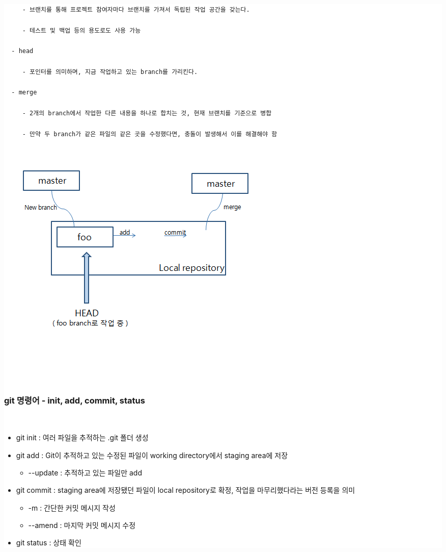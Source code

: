          - 브랜치를 통해 프로젝트 참여자마다 브랜치를 가져서 독립된 작업 공간을 갖는다.

         - 테스트 및 백업 등의 용도로도 사용 가능

      - head

         - 포인터를 의미하며, 지금 작업하고 있는 branch를 가리킨다.

      - merge

         - 2개의 branch에서 작업한 다른 내용을 하나로 합치는 것, 현재 브랜치를 기준으로 병합

         - 만약 두 branch가 같은 파일의 같은 곳을 수정했다면, 충돌이 발생해서 이를 해결해야 함

   <br />

   ![git-image-2](./images/git-image-2.png)

<br />

<br />

### git 명령어 - init, add, commit, status

<br />

- git init : 여러 파일을 추적하는 .git 폴더 생성

- git add : Git이 추적하고 있는 수정된 파일이 working directory에서 staging area에 저장

   - --update : 추적하고 있는 파일만 add

- git commit : staging area에 저장됐던 파일이 local repository로 확정, 작업을 마무리했다라는 버전 등록을 의미

   - -m : 간단한 커밋 메시지 작성

   - --amend : 마지막 커밋 메시지 수정

- git status : 상태 확인

